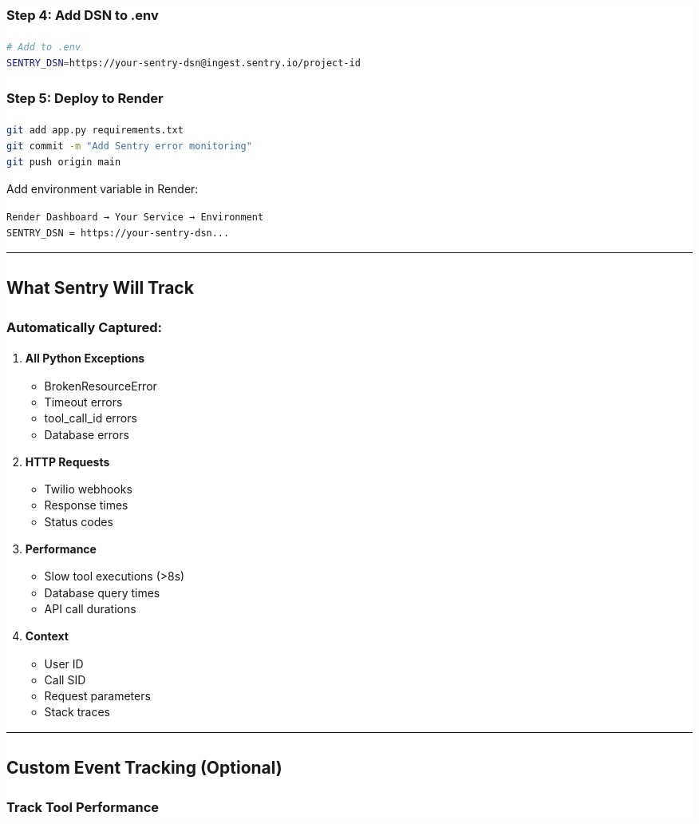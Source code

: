 ### Step 4: Add DSN to .env

```bash
# Add to .env
SENTRY_DSN=https://your-sentry-dsn@ingest.sentry.io/project-id
```

### Step 5: Deploy to Render

```bash
git add app.py requirements.txt
git commit -m "Add Sentry error monitoring"
git push origin main
```

Add environment variable in Render:
```
Render Dashboard → Your Service → Environment
SENTRY_DSN = https://your-sentry-dsn...
```

---

## What Sentry Will Track

### Automatically Captured:

1. **All Python Exceptions**
   - BrokenResourceError
   - Timeout errors
   - tool_call_id errors
   - Database errors

2. **HTTP Requests**
   - Twilio webhooks
   - Response times
   - Status codes

3. **Performance**
   - Slow tool executions (>8s)
   - Database query times
   - API call durations

4. **Context**
   - User ID
   - Call SID
   - Request parameters
   - Stack traces

---

## Custom Event Tracking (Optional)

### Track Tool Performance
